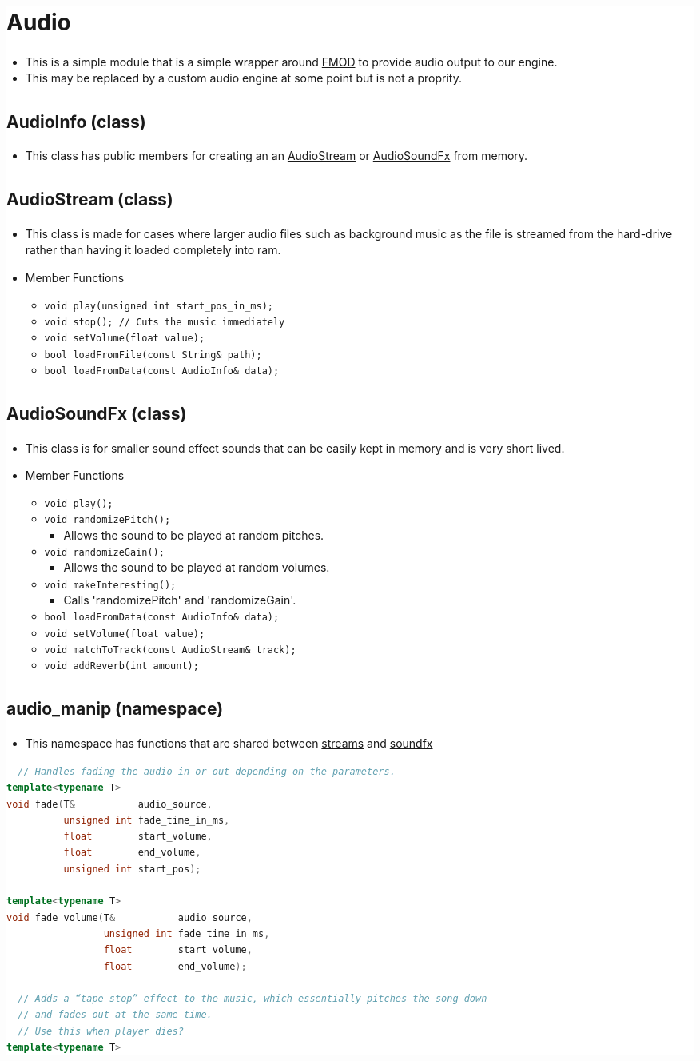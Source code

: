 
# Audio
  - This is a simple module that is a simple wrapper around [FMOD](#dependencies) to provide audio output to our engine.
  - This may be replaced by a custom audio engine at some point but is not a proprity.

## AudioInfo (class)
  - This class has public members for creating an an [AudioStream](#audiostream-class) or [AudioSoundFx](#audiosoundfx-class) from memory.

## AudioStream (class)
  - This class is made for cases where larger audio files such as background music as the file is streamed from the hard-drive rather than having it loaded completely into ram.

  - Member Functions
    - ``` void play(unsigned int start_pos_in_ms); ```
    - ``` void stop(); // Cuts the music immediately ```
    - ``` void setVolume(float value); ```
    - ``` bool loadFromFile(const String& path); ```
    - ``` bool loadFromData(const AudioInfo& data); ```

## AudioSoundFx (class)
  - This class is for smaller sound effect sounds that can be easily kept in memory and is very short lived.

  - Member Functions
    - ``` void play(); ```
    - ``` void randomizePitch(); ```
      - Allows the sound to be played at random pitches.
    - ``` void randomizeGain(); ```
      - Allows the sound to be played at random volumes.
    - ``` void makeInteresting(); ```
      - Calls 'randomizePitch' and 'randomizeGain'.
    - ``` bool loadFromData(const AudioInfo& data); ```
    - ``` void setVolume(float value); ```
    - ``` void matchToTrack(const AudioStream& track); ```
    - ``` void addReverb(int amount); ```

## audio_manip (namespace)

  - This namespace has functions that are shared between [streams](#audiostream-class) and [soundfx](#audiosoundfx-class)
  ```cpp
    // Handles fading the audio in or out depending on the parameters.
  template<typename T>
  void fade(T&           audio_source,
            unsigned int fade_time_in_ms,
            float        start_volume,
            float        end_volume,
            unsigned int start_pos);

  template<typename T>
  void fade_volume(T&           audio_source,
                   unsigned int fade_time_in_ms,
                   float        start_volume,
                   float        end_volume);

    // Adds a “tape stop” effect to the music, which essentially pitches the song down
    // and fades out at the same time.
    // Use this when player dies?
  template<typename T>
  ```